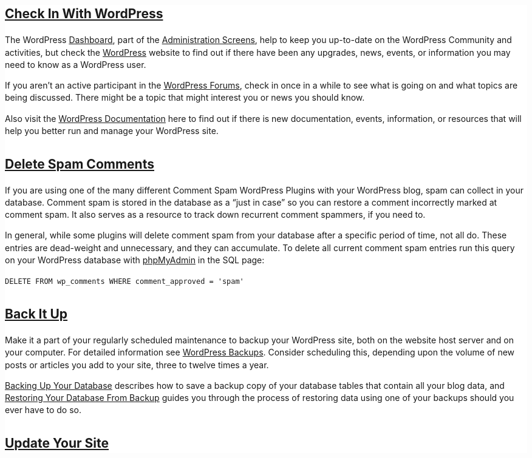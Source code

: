 ## [Check In With WordPress](https://wordpress.org/documentation/article/wordpress-site-maintenance/\#check-in-with-wordpress)

The WordPress [Dashboard](https://wordpress.org/support/article/administration-screens/#dashboard-information-central), part of the [Administration Screens](https://wordpress.org/support/article/administration-screens/), help to keep you up-to-date on the WordPress Community and activities, but check the [WordPress](https://wordpress.org/) website to find out if there have been any upgrades, news, events, or information you may need to know as a WordPress user.

If you aren’t an active participant in the [WordPress Forums](https://wordpress.org/support/forums), check in once in a while to see what is going on and what topics are being discussed. There might be a topic that might interest you or news you should know.

Also visit the [WordPress Documentation](https://wordpress.org/support) here to find out if there is new documentation, events, information, or resources that will help you better run and manage your WordPress site.

## [Delete Spam Comments](https://wordpress.org/documentation/article/wordpress-site-maintenance/\#delete-spam-comments)

If you are using one of the many different Comment Spam WordPress Plugins with your WordPress blog, spam can collect in your database. Comment spam is stored in the database as a “just in case” so you can restore a comment incorrectly marked at comment spam. It also serves as a resource to track down recurrent comment spammers, if you need to.

In general, while some plugins will delete comment spam from your database after a specific period of time, not all do. These entries are dead-weight and unnecessary, and they can accumulate. To delete all current comment spam entries run this query on your WordPress database with [phpMyAdmin](https://wordpress.org/support/article/phpmyadmin/) in the SQL page:

```
DELETE FROM wp_comments WHERE comment_approved = 'spam'
```

## [Back It Up](https://wordpress.org/documentation/article/wordpress-site-maintenance/\#back-it-up)

Make it a part of your regularly scheduled maintenance to backup your WordPress site, both on the website host server and on your computer. For detailed information see [WordPress Backups](https://wordpress.org/support/article/wordpress-backups/). Consider scheduling this, depending upon the volume of new posts or articles you add to your site, three to twelve times a year.

[Backing Up Your Database](https://wordpress.org/support/article/backing-up-your-database/) describes how to save a backup copy of your database tables that contain all your blog data, and [Restoring Your Database From Backup](https://wordpress.org/support/article/restoring-your-database-from-backup/) guides you through the process of restoring data using one of your backups should you ever have to do so.

## [Update Your Site](https://wordpress.org/documentation/article/wordpress-site-maintenance/\#update-your-site)

